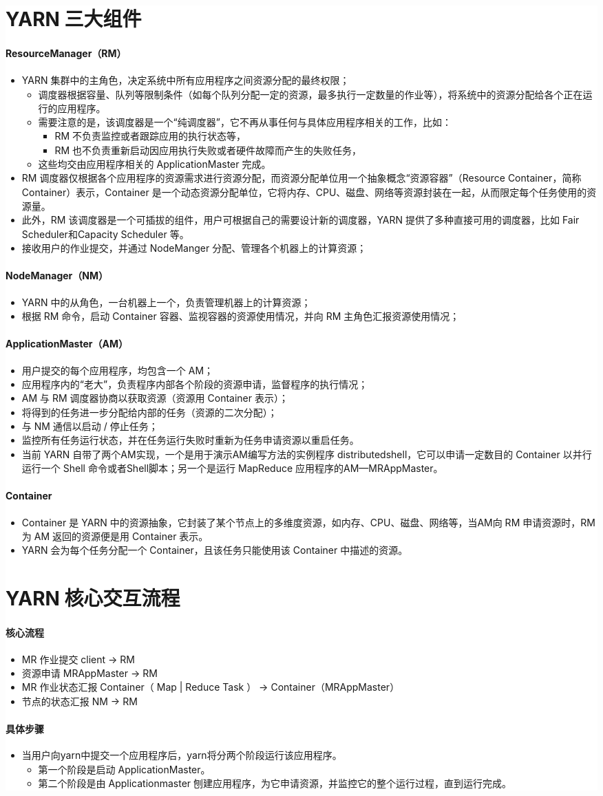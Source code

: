 
# YARN 三大组件

#### ResourceManager（RM）

- YARN 集群中的主角色，决定系统中所有应用程序之间资源分配的最终权限；
  - 调度器根据容量、队列等限制条件（如每个队列分配一定的资源，最多执行一定数量的作业等），将系统中的资源分配给各个正在运行的应用程序。
  - 需要注意的是，该调度器是一个“纯调度器”，它不再从事任何与具体应用程序相关的工作，比如：
    - RM 不负责监控或者跟踪应用的执行状态等，
    - RM 也不负责重新启动因应用执行失败或者硬件故障而产生的失败任务，
  - 这些均交由应用程序相关的 ApplicationMaster 完成。
- RM 调度器仅根据各个应用程序的资源需求进行资源分配，而资源分配单位用一个抽象概念“资源容器”（Resource Container，简称 Container）表示，Container 是一个动态资源分配单位，它将内存、CPU、磁盘、网络等资源封装在一起，从而限定每个任务使用的资源量。
- 此外，RM 该调度器是一个可插拔的组件，用户可根据自己的需要设计新的调度器，YARN 提供了多种直接可用的调度器，比如 Fair Scheduler和Capacity Scheduler 等。
- 接收用户的作业提交，并通过 NodeManger 分配、管理各个机器上的计算资源；

#### NodeManager（NM）

- YARN 中的从角色，一台机器上一个，负责管理机器上的计算资源；
- 根据 RM 命令，启动 Container 容器、监视容器的资源使用情况，并向 RM 主角色汇报资源使用情况；


#### ApplicationMaster（AM）

- 用户提交的每个应用程序，均包含一个 AM；
- 应用程序内的“老大”，负责程序内部各个阶段的资源申请，监督程序的执行情况；
- AM 与 RM 调度器协商以获取资源（资源用 Container 表示）；
- 将得到的任务进一步分配给内部的任务（资源的二次分配）；
- 与 NM 通信以启动 / 停止任务；
- 监控所有任务运行状态，并在任务运行失败时重新为任务申请资源以重启任务。
- 当前 YARN 自带了两个AM实现，一个是用于演示AM编写方法的实例程序 distributedshell，它可以申请一定数目的 Container 以并行运行一个 Shell 命令或者Shell脚本；另一个是运行 MapReduce 应用程序的AM—MRAppMaster。

#### Container

- Container 是 YARN 中的资源抽象，它封装了某个节点上的多维度资源，如内存、CPU、磁盘、网络等，当AM向 RM 申请资源时，RM 为 AM 返回的资源便是用 Container 表示。
- YARN 会为每个任务分配一个 Container，且该任务只能使用该 Container 中描述的资源。

# YARN 核心交互流程

#### 核心流程

- MR 作业提交  client -> RM
- 资源申请  MRAppMaster -> RM
- MR 作业状态汇报  Container（ Map | Reduce Task ） -> Container（MRAppMaster）
- 节点的状态汇报 NM -> RM

#### 具体步骤

- 当用户向yarn中提交一个应用程序后，yarn将分两个阶段运行该应用程序。
  - 第一个阶段是启动 ApplicationMaster。
  - 第二个阶段是由 Applicationmaster 刨建应用程序，为它申请资源，并监控它的整个运行过程，直到运行完成。
